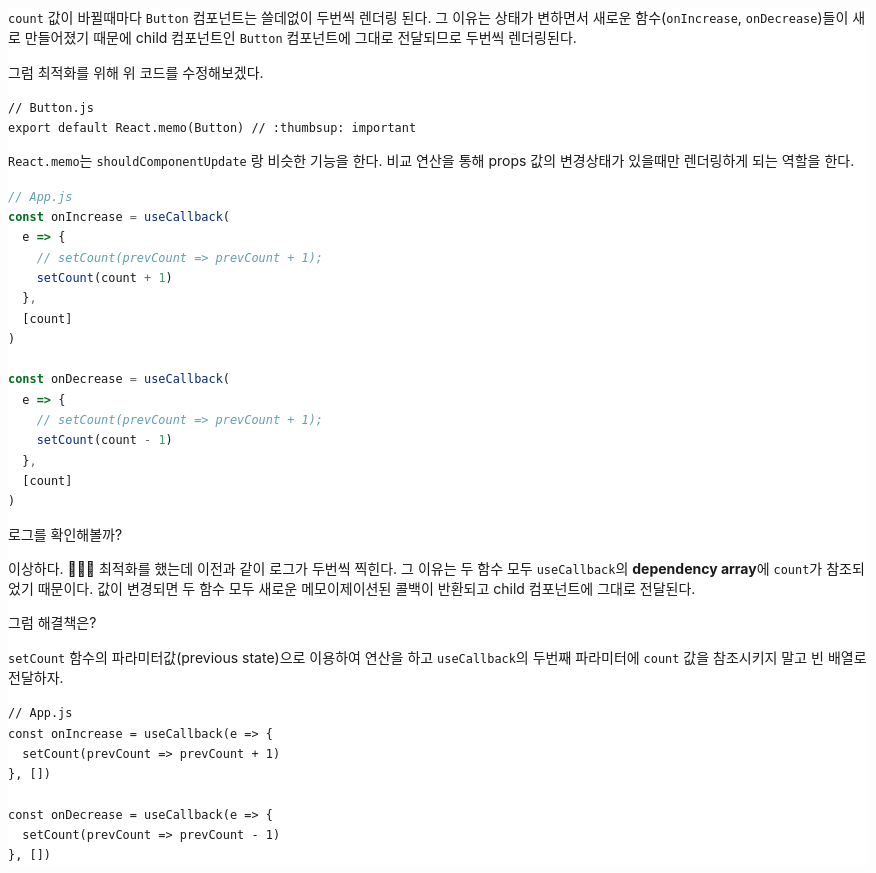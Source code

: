 `count` 값이 바뀔때마다 `Button` 컴포넌트는 쓸데없이 두번씩 렌더링 된다. 그 이유는 상태가 변하면서 새로운 함수(`onIncrease`, `onDecrease`)들이 새로 만들어졌기 때문에 child 컴포넌트인 `Button` 컴포넌트에 그대로 전달되므로 두번씩 렌더링된다.

그럼 최적화를 위해 위 코드를 수정해보겠다.

```js{2}
// Button.js
export default React.memo(Button) // :thumbsup: important
```

`React.memo`는 `shouldComponentUpdate` 랑 비슷한 기능을 한다. 비교 연산을 통해 props 값의 변경상태가 있을때만 렌더링하게 되는 역할을 한다.

```js
// App.js
const onIncrease = useCallback(
  e => {
    // setCount(prevCount => prevCount + 1);
    setCount(count + 1)
  },
  [count]
)

const onDecrease = useCallback(
  e => {
    // setCount(prevCount => prevCount + 1);
    setCount(count - 1)
  },
  [count]
)
```

<iframe
  src="https://codesandbox.io/embed/affectionate-bush-298ct?expanddevtools=1&fontsize=14&hidenavigation=1&theme=dark"
  style="width:100%; height:500px; border:0; border-radius: 4px; overflow:hidden;"
  title="affectionate-bush-298ct"
  allow="geolocation; microphone; camera; midi; vr; accelerometer; gyroscope; payment; ambient-light-sensor; encrypted-media; usb"
  sandbox="allow-modals allow-forms allow-popups allow-scripts allow-same-origin"
></iframe>

로그를 확인해볼까?

이상하다. 🤔🤔🤔 최적화를 했는데 이전과 같이 로그가 두번씩 찍힌다. 그 이유는 두 함수 모두 `useCallback`의 **dependency array**에 `count`가 참조되었기 때문이다. 값이 변경되면 두 함수 모두 새로운 메모이제이션된 콜백이 반환되고 child 컴포넌트에 그대로 전달된다.

그럼 해결책은?

`setCount` 함수의 파라미터값(previous state)으로 이용하여 연산을 하고 `useCallback`의 두번째 파라미터에 `count` 값을 참조시키지 말고 빈 배열로 전달하자.

```js{3,7}
// App.js
const onIncrease = useCallback(e => {
  setCount(prevCount => prevCount + 1)
}, [])

const onDecrease = useCallback(e => {
  setCount(prevCount => prevCount - 1)
}, [])
```
